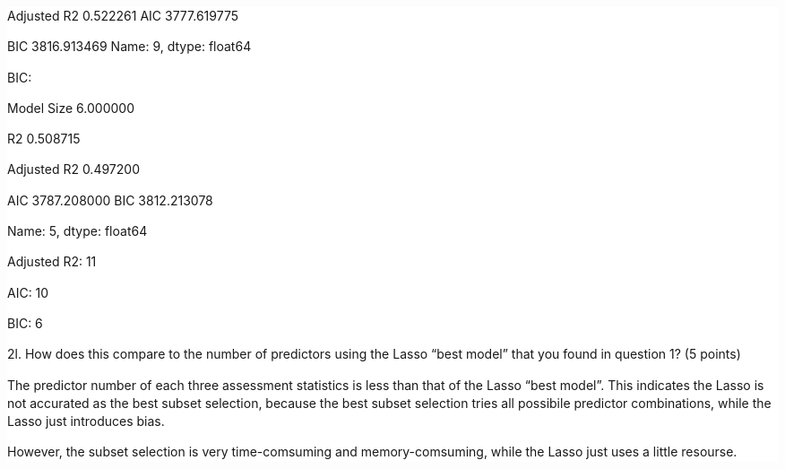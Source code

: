 Adjusted R2 0.522261 AIC 3777.619775

BIC 3816.913469 Name: 9, dtype: float64

BIC:

Model Size 6.000000

R2 0.508715

Adjusted R2 0.497200

AIC 3787.208000 BIC 3812.213078

Name: 5, dtype: float64

Adjusted R2: 11

AIC: 10

BIC: 6

2l. How does this compare to the number of predictors using the Lasso “best model” that you found in question 1? (5 points)

The predictor number of each three assessment statistics is less than that of the Lasso “best model”. This indicates the Lasso is not accurated as the best subset selection, because the best subset selection tries all possibile predictor combinations, while the Lasso just introduces bias.

However, the subset selection is very time-comsuming and memory-comsuming, while the Lasso just uses a little resourse.
